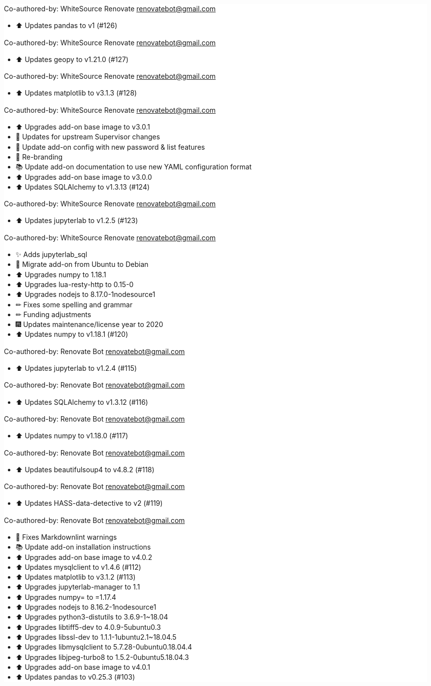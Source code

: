 Co-authored-by: WhiteSource Renovate <renovatebot@gmail.com> 
- ⬆ Updates pandas to v1 (#126)

Co-authored-by: WhiteSource Renovate <renovatebot@gmail.com> 
- ⬆ Updates geopy to v1.21.0 (#127)

Co-authored-by: WhiteSource Renovate <renovatebot@gmail.com> 
- ⬆ Updates matplotlib to v3.1.3 (#128)

Co-authored-by: WhiteSource Renovate <renovatebot@gmail.com> 
- ⬆ Upgrades add-on base image to v3.0.1 
- 🔨 Updates for upstream Supervisor changes 
- 🔨 Update add-on config with new password & list features 
- 🔨 Re-branding 
- 📚 Update add-on documentation to use new YAML configuration format 
- ⬆ Upgrades add-on base image to v3.0.0 
- ⬆ Updates SQLAlchemy to v1.3.13 (#124)

Co-authored-by: WhiteSource Renovate <renovatebot@gmail.com> 
- ⬆ Updates jupyterlab to v1.2.5 (#123)

Co-authored-by: WhiteSource Renovate <renovatebot@gmail.com> 
- ✨ Adds jupyterlab_sql 
- 🔨 Migrate add-on from Ubuntu to Debian 
- ⬆ Upgrades numpy to 1.18.1 
- ⬆ Upgrades lua-resty-http to 0.15-0 
- ⬆ Upgrades nodejs to 8.17.0-1nodesource1 
- ✏ Fixes some spelling and grammar 
- ✏ Funding adjustments 
- 🎆 Updates maintenance/license year to 2020 
- ⬆ Updates numpy to v1.18.1 (#120)

Co-authored-by: Renovate Bot <renovatebot@gmail.com> 
- ⬆ Updates jupyterlab to v1.2.4 (#115)

Co-authored-by: Renovate Bot <renovatebot@gmail.com> 
- ⬆ Updates SQLAlchemy to v1.3.12 (#116)

Co-authored-by: Renovate Bot <renovatebot@gmail.com> 
- ⬆ Updates numpy to v1.18.0 (#117)

Co-authored-by: Renovate Bot <renovatebot@gmail.com> 
- ⬆ Updates beautifulsoup4 to v4.8.2 (#118)

Co-authored-by: Renovate Bot <renovatebot@gmail.com> 
- ⬆ Updates HASS-data-detective to v2 (#119)

Co-authored-by: Renovate Bot <renovatebot@gmail.com> 
- 👕 Fixes Markdownlint warnings 
- 📚 Update add-on installation instructions 
- ⬆ Upgrades add-on base image to v4.0.2 
- ⬆ Updates mysqlclient to v1.4.6 (#112) 
- ⬆ Updates matplotlib to v3.1.2 (#113) 
- ⬆ Upgrades jupyterlab-manager to 1.1 
- ⬆ Upgrades numpy= to =1.17.4 
- ⬆ Upgrades nodejs to 8.16.2-1nodesource1 
- ⬆ Upgrades python3-distutils to 3.6.9-1~18.04 
- ⬆ Upgrades libtiff5-dev to 4.0.9-5ubuntu0.3 
- ⬆ Upgrades libssl-dev to 1.1.1-1ubuntu2.1~18.04.5 
- ⬆ Upgrades libmysqlclient to 5.7.28-0ubuntu0.18.04.4 
- ⬆ Upgrades libjpeg-turbo8 to 1.5.2-0ubuntu5.18.04.3 
- ⬆ Upgrades add-on base image to v4.0.1 
- ⬆ Updates pandas to v0.25.3 (#103)
